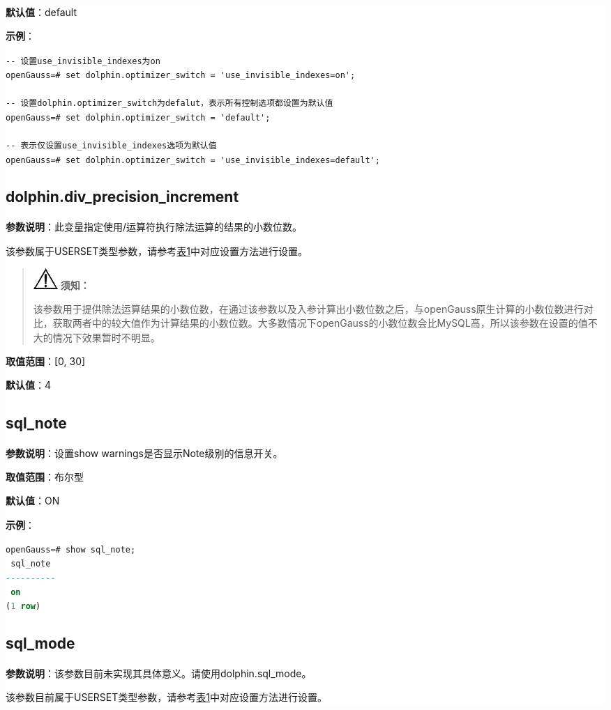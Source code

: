 **默认值**：default

**示例**：
```
-- 设置use_invisible_indexes为on
openGauss=# set dolphin.optimizer_switch = 'use_invisible_indexes=on';

-- 设置dolphin.optimizer_switch为defalut，表示所有控制选项都设置为默认值
openGauss=# set dolphin.optimizer_switch = 'default';

-- 表示仅设置use_invisible_indexes选项为默认值
openGauss=# set dolphin.optimizer_switch = 'use_invisible_indexes=default';
```

## dolphin.div_precision_increment<a name="section203671436846"></a>

**参数说明**：此变量指定使用/运算符执行除法运算的结果的小数位数。

该参数属于USERSET类型参数，请参考[表1](dolphin-重设参数.md#zh-cn_topic_0237121562_zh-cn_topic_0059777490_t91a6f212010f4503b24d7943aed6d846)中对应设置方法进行设置。

>![](public_sys-resources/icon-notice.png) **须知：** 
>
>该参数用于提供除法运算结果的小数位数，在通过该参数以及入参计算出小数位数之后，与openGauss原生计算的小数位数进行对比，获取两者中的较大值作为计算结果的小数位数。大多数情况下openGauss的小数位数会比MySQL高，所以该参数在设置的值不大的情况下效果暂时不明显。

**取值范围**：[0, 30]

**默认值**：4

## sql_note

**参数说明**：设置show warnings是否显示Note级别的信息开关。

**取值范围**：布尔型

**默认值**：ON

**示例**：
```sql
openGauss=# show sql_note;
 sql_note
----------
 on
(1 row)
```

## sql\_mode

**参数说明**：该参数目前未实现其具体意义。请使用dolphin.sql_mode。

该参数目前属于USERSET类型参数，请参考[表1](dolphin-重设参数.md#zh-cn_topic_0283137176_zh-cn_topic_0237121562_zh-cn_topic_0059777490_t91a6f212010f4503b24d7943aed6d837)中对应设置方法进行设置。
